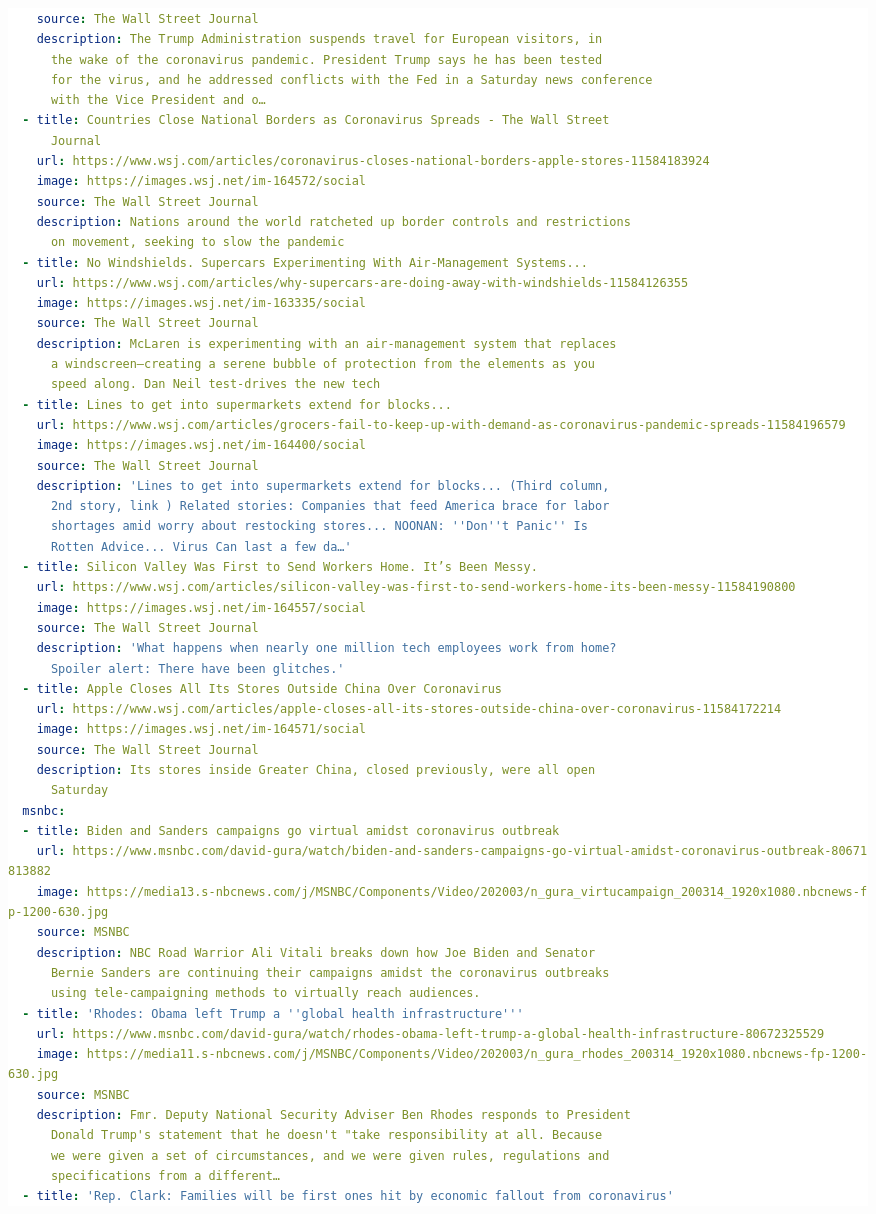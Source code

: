 ```yaml
    source: The Wall Street Journal
    description: The Trump Administration suspends travel for European visitors, in
      the wake of the coronavirus pandemic. President Trump says he has been tested
      for the virus, and he addressed conflicts with the Fed in a Saturday news conference
      with the Vice President and o…
  - title: Countries Close National Borders as Coronavirus Spreads - The Wall Street
      Journal
    url: https://www.wsj.com/articles/coronavirus-closes-national-borders-apple-stores-11584183924
    image: https://images.wsj.net/im-164572/social
    source: The Wall Street Journal
    description: Nations around the world ratcheted up border controls and restrictions
      on movement, seeking to slow the pandemic
  - title: No Windshields. Supercars Experimenting With Air-Management Systems...
    url: https://www.wsj.com/articles/why-supercars-are-doing-away-with-windshields-11584126355
    image: https://images.wsj.net/im-163335/social
    source: The Wall Street Journal
    description: McLaren is experimenting with an air-management system that replaces
      a windscreen—creating a serene bubble of protection from the elements as you
      speed along. Dan Neil test-drives the new tech
  - title: Lines to get into supermarkets extend for blocks...
    url: https://www.wsj.com/articles/grocers-fail-to-keep-up-with-demand-as-coronavirus-pandemic-spreads-11584196579
    image: https://images.wsj.net/im-164400/social
    source: The Wall Street Journal
    description: 'Lines to get into supermarkets extend for blocks... (Third column,
      2nd story, link ) Related stories: Companies that feed America brace for labor
      shortages amid worry about restocking stores... NOONAN: ''Don''t Panic'' Is
      Rotten Advice... Virus Can last a few da…'
  - title: Silicon Valley Was First to Send Workers Home. It’s Been Messy.
    url: https://www.wsj.com/articles/silicon-valley-was-first-to-send-workers-home-its-been-messy-11584190800
    image: https://images.wsj.net/im-164557/social
    source: The Wall Street Journal
    description: 'What happens when nearly one million tech employees work from home?
      Spoiler alert: There have been glitches.'
  - title: Apple Closes All Its Stores Outside China Over Coronavirus
    url: https://www.wsj.com/articles/apple-closes-all-its-stores-outside-china-over-coronavirus-11584172214
    image: https://images.wsj.net/im-164571/social
    source: The Wall Street Journal
    description: Its stores inside Greater China, closed previously, were all open
      Saturday
  msnbc:
  - title: Biden and Sanders campaigns go virtual amidst coronavirus outbreak
    url: https://www.msnbc.com/david-gura/watch/biden-and-sanders-campaigns-go-virtual-amidst-coronavirus-outbreak-80671813882
    image: https://media13.s-nbcnews.com/j/MSNBC/Components/Video/202003/n_gura_virtucampaign_200314_1920x1080.nbcnews-fp-1200-630.jpg
    source: MSNBC
    description: NBC Road Warrior Ali Vitali breaks down how Joe Biden and Senator
      Bernie Sanders are continuing their campaigns amidst the coronavirus outbreaks
      using tele-campaigning methods to virtually reach audiences.
  - title: 'Rhodes: Obama left Trump a ''global health infrastructure'''
    url: https://www.msnbc.com/david-gura/watch/rhodes-obama-left-trump-a-global-health-infrastructure-80672325529
    image: https://media11.s-nbcnews.com/j/MSNBC/Components/Video/202003/n_gura_rhodes_200314_1920x1080.nbcnews-fp-1200-630.jpg
    source: MSNBC
    description: Fmr. Deputy National Security Adviser Ben Rhodes responds to President
      Donald Trump's statement that he doesn't "take responsibility at all. Because
      we were given a set of circumstances, and we were given rules, regulations and
      specifications from a different…
  - title: 'Rep. Clark: Families will be first ones hit by economic fallout from coronavirus'
```
